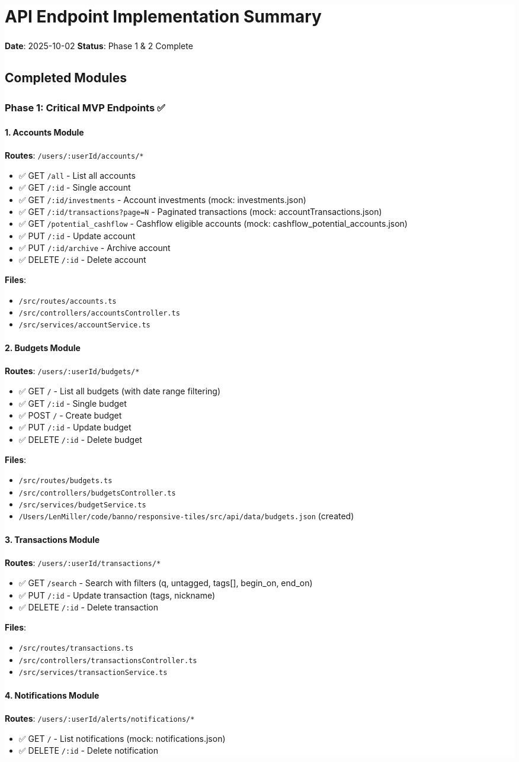 # API Endpoint Implementation Summary

**Date**: 2025-10-02
**Status**: Phase 1 & 2 Complete

## Completed Modules

### Phase 1: Critical MVP Endpoints ✅

#### 1. Accounts Module
**Routes**: `/users/:userId/accounts/*`
- ✅ GET `/all` - List all accounts
- ✅ GET `/:id` - Single account
- ✅ GET `/:id/investments` - Account investments (mock: investments.json)
- ✅ GET `/:id/transactions?page=N` - Paginated transactions (mock: accountTransactions.json)
- ✅ GET `/potential_cashflow` - Cashflow eligible accounts (mock: cashflow_potential_accounts.json)
- ✅ PUT `/:id` - Update account
- ✅ PUT `/:id/archive` - Archive account
- ✅ DELETE `/:id` - Delete account

**Files**:
- `/src/routes/accounts.ts`
- `/src/controllers/accountsController.ts`
- `/src/services/accountService.ts`

#### 2. Budgets Module
**Routes**: `/users/:userId/budgets/*`
- ✅ GET `/` - List all budgets (with date range filtering)
- ✅ GET `/:id` - Single budget
- ✅ POST `/` - Create budget
- ✅ PUT `/:id` - Update budget
- ✅ DELETE `/:id` - Delete budget

**Files**:
- `/src/routes/budgets.ts`
- `/src/controllers/budgetsController.ts`
- `/src/services/budgetService.ts`
- `/Users/LenMiller/code/banno/responsive-tiles/src/api/data/budgets.json` (created)

#### 3. Transactions Module
**Routes**: `/users/:userId/transactions/*`
- ✅ GET `/search` - Search with filters (q, untagged, tags[], begin_on, end_on)
- ✅ PUT `/:id` - Update transaction (tags, nickname)
- ✅ DELETE `/:id` - Delete transaction

**Files**:
- `/src/routes/transactions.ts`
- `/src/controllers/transactionsController.ts`
- `/src/services/transactionService.ts`

#### 4. Notifications Module
**Routes**: `/users/:userId/alerts/notifications/*`
- ✅ GET `/` - List notifications (mock: notifications.json)
- ✅ DELETE `/:id` - Delete notification
